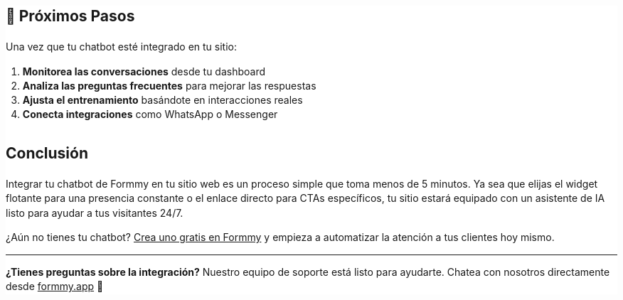 ## 🚀 Próximos Pasos

Una vez que tu chatbot esté integrado en tu sitio:

1. **Monitorea las conversaciones** desde tu dashboard
2. **Analiza las preguntas frecuentes** para mejorar las respuestas
3. **Ajusta el entrenamiento** basándote en interacciones reales
4. **Conecta integraciones** como WhatsApp o Messenger


## Conclusión

Integrar tu chatbot de Formmy en tu sitio web es un proceso simple que toma menos de 5 minutos. Ya sea que elijas el widget flotante para una presencia constante o el enlace directo para CTAs específicos, tu sitio estará equipado con un asistente de IA listo para ayudar a tus visitantes 24/7.

¿Aún no tienes tu chatbot? [Crea uno gratis en Formmy](https://www.formmy.app/) y empieza a automatizar la atención a tus clientes hoy mismo.

---

**¿Tienes preguntas sobre la integración?** Nuestro equipo de soporte está listo para ayudarte. Chatea con nosotros directamente desde [formmy.app](https://www.formmy.app) 🚀
